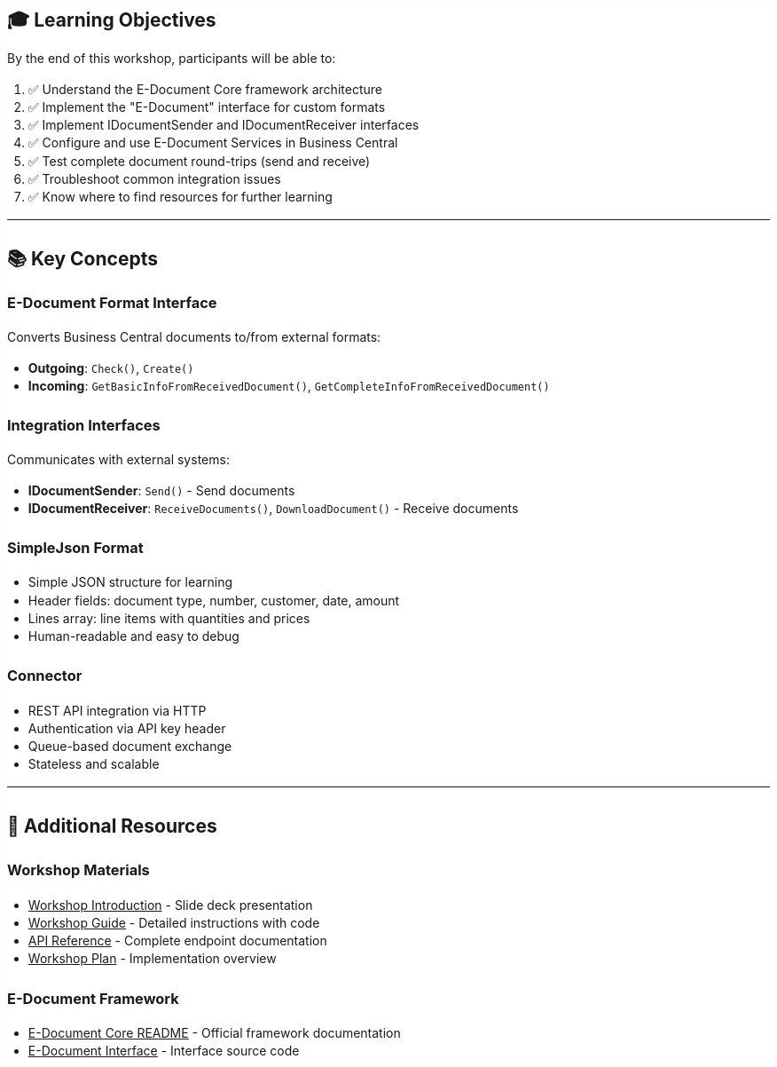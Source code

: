 
## 🎓 Learning Objectives

By the end of this workshop, participants will be able to:

1. ✅ Understand the E-Document Core framework architecture
2. ✅ Implement the "E-Document" interface for custom formats
3. ✅ Implement IDocumentSender and IDocumentReceiver interfaces
4. ✅ Configure and use E-Document Services in Business Central
5. ✅ Test complete document round-trips (send and receive)
6. ✅ Troubleshoot common integration issues
7. ✅ Know where to find resources for further learning

---

## 📚 Key Concepts

### E-Document Format Interface
Converts Business Central documents to/from external formats:
- **Outgoing**: `Check()`, `Create()`
- **Incoming**: `GetBasicInfoFromReceivedDocument()`, `GetCompleteInfoFromReceivedDocument()`

### Integration Interfaces
Communicates with external systems:
- **IDocumentSender**: `Send()` - Send documents
- **IDocumentReceiver**: `ReceiveDocuments()`, `DownloadDocument()` - Receive documents

### SimpleJson Format
- Simple JSON structure for learning
- Header fields: document type, number, customer, date, amount
- Lines array: line items with quantities and prices
- Human-readable and easy to debug

### Connector
- REST API integration via HTTP
- Authentication via API key header
- Queue-based document exchange
- Stateless and scalable

---

## 📖 Additional Resources

### Workshop Materials
- [Workshop Introduction](WORKSHOP_INTRO.md) - Slide deck presentation
- [Workshop Guide](WORKSHOP_GUIDE.md) - Detailed instructions with code
- [API Reference](API_REFERENCE.md) - Complete endpoint documentation
- [Workshop Plan](WORKSHOP_PLAN.md) - Implementation overview

### E-Document Framework
- [E-Document Core README](https://github.com/microsoft/BCApps/blob/main/src/Apps/W1/EDocument/App/README.md) - Official framework documentation
- [E-Document Interface](https://github.com/microsoft/BCApps/blob/main/src/Apps/W1/EDocument/App/src/Document/Interfaces/EDocument.Interface.al) - Interface source code
